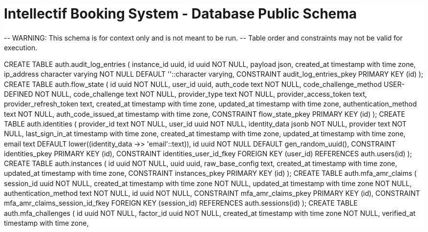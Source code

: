 # Intellectif Booking System - Database Public Schema

-- WARNING: This schema is for context only and is not meant to be run.
-- Table order and constraints may not be valid for execution.

CREATE TABLE auth.audit_log_entries (
instance_id uuid,
id uuid NOT NULL,
payload json,
created_at timestamp with time zone,
ip_address character varying NOT NULL DEFAULT ''::character varying,
CONSTRAINT audit_log_entries_pkey PRIMARY KEY (id)
);
CREATE TABLE auth.flow_state (
id uuid NOT NULL,
user_id uuid,
auth_code text NOT NULL,
code_challenge_method USER-DEFINED NOT NULL,
code_challenge text NOT NULL,
provider_type text NOT NULL,
provider_access_token text,
provider_refresh_token text,
created_at timestamp with time zone,
updated_at timestamp with time zone,
authentication_method text NOT NULL,
auth_code_issued_at timestamp with time zone,
CONSTRAINT flow_state_pkey PRIMARY KEY (id)
);
CREATE TABLE auth.identities (
provider_id text NOT NULL,
user_id uuid NOT NULL,
identity_data jsonb NOT NULL,
provider text NOT NULL,
last_sign_in_at timestamp with time zone,
created_at timestamp with time zone,
updated_at timestamp with time zone,
email text DEFAULT lower((identity_data ->> 'email'::text)),
id uuid NOT NULL DEFAULT gen_random_uuid(),
CONSTRAINT identities_pkey PRIMARY KEY (id),
CONSTRAINT identities_user_id_fkey FOREIGN KEY (user_id) REFERENCES auth.users(id)
);
CREATE TABLE auth.instances (
id uuid NOT NULL,
uuid uuid,
raw_base_config text,
created_at timestamp with time zone,
updated_at timestamp with time zone,
CONSTRAINT instances_pkey PRIMARY KEY (id)
);
CREATE TABLE auth.mfa_amr_claims (
session_id uuid NOT NULL,
created_at timestamp with time zone NOT NULL,
updated_at timestamp with time zone NOT NULL,
authentication_method text NOT NULL,
id uuid NOT NULL,
CONSTRAINT mfa_amr_claims_pkey PRIMARY KEY (id),
CONSTRAINT mfa_amr_claims_session_id_fkey FOREIGN KEY (session_id) REFERENCES auth.sessions(id)
);
CREATE TABLE auth.mfa_challenges (
id uuid NOT NULL,
factor_id uuid NOT NULL,
created_at timestamp with time zone NOT NULL,
verified_at timestamp with time zone,